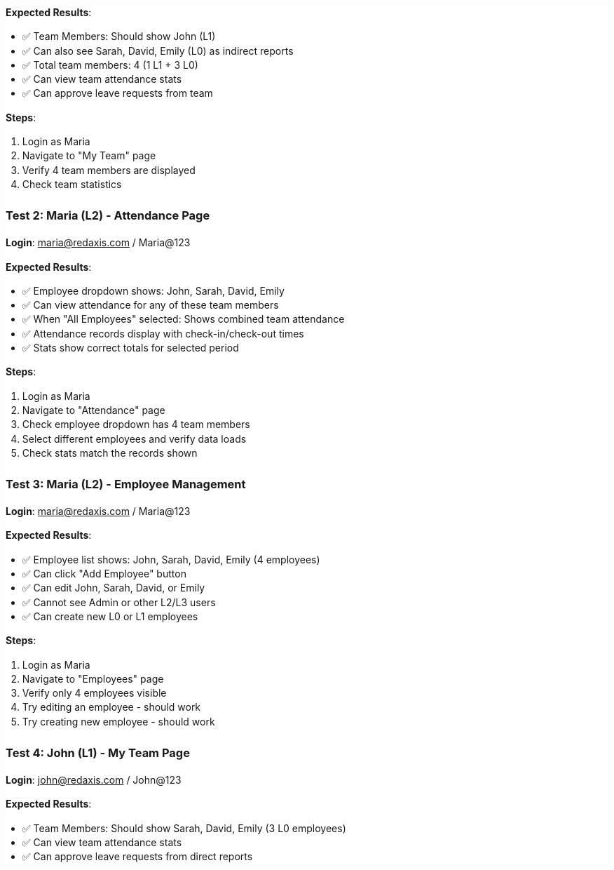 **Expected Results**:
- ✅ Team Members: Should show John (L1)
- ✅ Can also see Sarah, David, Emily (L0) as indirect reports
- ✅ Total team members: 4 (1 L1 + 3 L0)
- ✅ Can view team attendance stats
- ✅ Can approve leave requests from team

**Steps**:
1. Login as Maria
2. Navigate to "My Team" page
3. Verify 4 team members are displayed
4. Check team statistics

### Test 2: Maria (L2) - Attendance Page
**Login**: maria@redaxis.com / Maria@123

**Expected Results**:
- ✅ Employee dropdown shows: John, Sarah, David, Emily
- ✅ Can view attendance for any of these team members
- ✅ When "All Employees" selected: Shows combined team attendance
- ✅ Attendance records display with check-in/check-out times
- ✅ Stats show correct totals for selected period

**Steps**:
1. Login as Maria
2. Navigate to "Attendance" page
3. Check employee dropdown has 4 team members
4. Select different employees and verify data loads
5. Check stats match the records shown

### Test 3: Maria (L2) - Employee Management
**Login**: maria@redaxis.com / Maria@123

**Expected Results**:
- ✅ Employee list shows: John, Sarah, David, Emily (4 employees)
- ✅ Can click "Add Employee" button
- ✅ Can edit John, Sarah, David, or Emily
- ✅ Cannot see Admin or other L2/L3 users
- ✅ Can create new L0 or L1 employees

**Steps**:
1. Login as Maria
2. Navigate to "Employees" page
3. Verify only 4 employees visible
4. Try editing an employee - should work
5. Try creating new employee - should work

### Test 4: John (L1) - My Team Page
**Login**: john@redaxis.com / John@123

**Expected Results**:
- ✅ Team Members: Should show Sarah, David, Emily (3 L0 employees)
- ✅ Can view team attendance stats
- ✅ Can approve leave requests from direct reports
